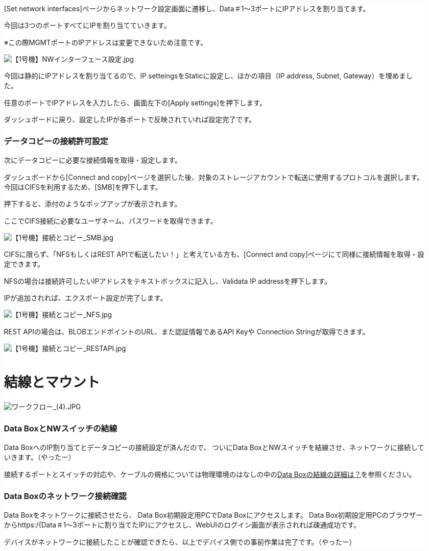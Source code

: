 [Set network interfaces]ページからネットワーク設定画面に遷移し、Data＃1〜3ポートにIPアドレスを割り当てます。

今回は3つのポートすべてにIPを割り当てていきます。

※この際MGMTポートのIPアドレスは変更できないため注意です。

<img src="/images/20221108a/【1号機】NWインターフェース設定.jpg" alt="【1号機】NWインターフェース設定.jpg" width="1200" height="587" loading="lazy">

今回は静的にIPアドレスを割り当てるので、IP setteingsをStaticに設定し、ほかの項目（IP address, Subnet, Gateway）を埋めました。

任意のポートでIPアドレスを入力したら、画面左下の[Apply settings]を押下します。

ダッシュボードに戻り、設定したIPが各ポートで反映されていれば設定完了です。

### データコピーの接続許可設定
次にデータコピーに必要な接続情報を取得・設定します。

ダッシュボードから[Connect and copy]ページを選択した後、対象のストレージアカウントで転送に使用するプロトコルを選択します。今回はCIFSを利用するため、[SMB]を押下します。

押下すると、添付のようなポップアップが表示されます。

ここでCIFS接続に必要なユーザネーム、パスワードを取得できます。

<img src="/images/20221108a/【1号機】接続とコピー_SMB.jpg" alt="【1号機】接続とコピー_SMB.jpg" width="1200" height="585" loading="lazy">

CIFSに限らず、「NFSもしくはREST APIで転送したい！」と考えている方も、[Connect and copy]ページにて同様に接続情報を取得・設定できます。

NFSの場合は接続許可したいIPアドレスをテキストボックスに記入し、Validata IP addressを押下します。

IPが追加されれば、エクスポート設定が完了します。

<img src="/images/20221108a/【1号機】接続とコピー_NFS.jpg" alt="【1号機】接続とコピー_NFS.jpg" width="1200" height="582" loading="lazy">

REST APIの場合は、BLOBエンドポイントのURL、また認証情報であるAPI Keyや Connection Stringが取得できます。

<img src="/images/20221108a/【1号機】接続とコピー_RESTAPI.jpg" alt="【1号機】接続とコピー_RESTAPI.jpg" width="1200" height="582" loading="lazy">

# 結線とマウント
<img src="/images/20221108a/ワークフロー_(4).JPG" alt="ワークフロー_(4).JPG" width="1200" height="179" loading="lazy">

### Data BoxとNWスイッチの結線

Data BoxへのIP割り当てとデータコピーの接続設定が済んだので、
ついにData BoxとNWスイッチを結線させ、ネットワークに接続していきます。（やったー）

接続するポートとスイッチの対応や、ケーブルの規格については物理環境のはなしの中の[Data Boxの結線の詳細は？](https://qiita.com/sichinoseeeee/private/415694f8f6e781a75b62#data-box%E3%81%AE%E7%B5%90%E7%B7%9A%E3%81%AE%E8%A9%B3%E7%B4%B0%E3%81%AF)を参照ください。

### Data Boxのネットワーク接続確認

Data Boxをネットワークに接続させたら、 Data Box初期設定用PCでData Boxにアクセスします。
Data Box初期設定用PCのブラウザーからhttps:/{Data＃1〜3ポートに割り当てたIP}にアクセスし、WebUIのログイン画面が表示されれば疎通成功です。

デバイスがネットワークに接続したことが確認できたら、以上でデバイス側での事前作業は完了です。（やったー）
